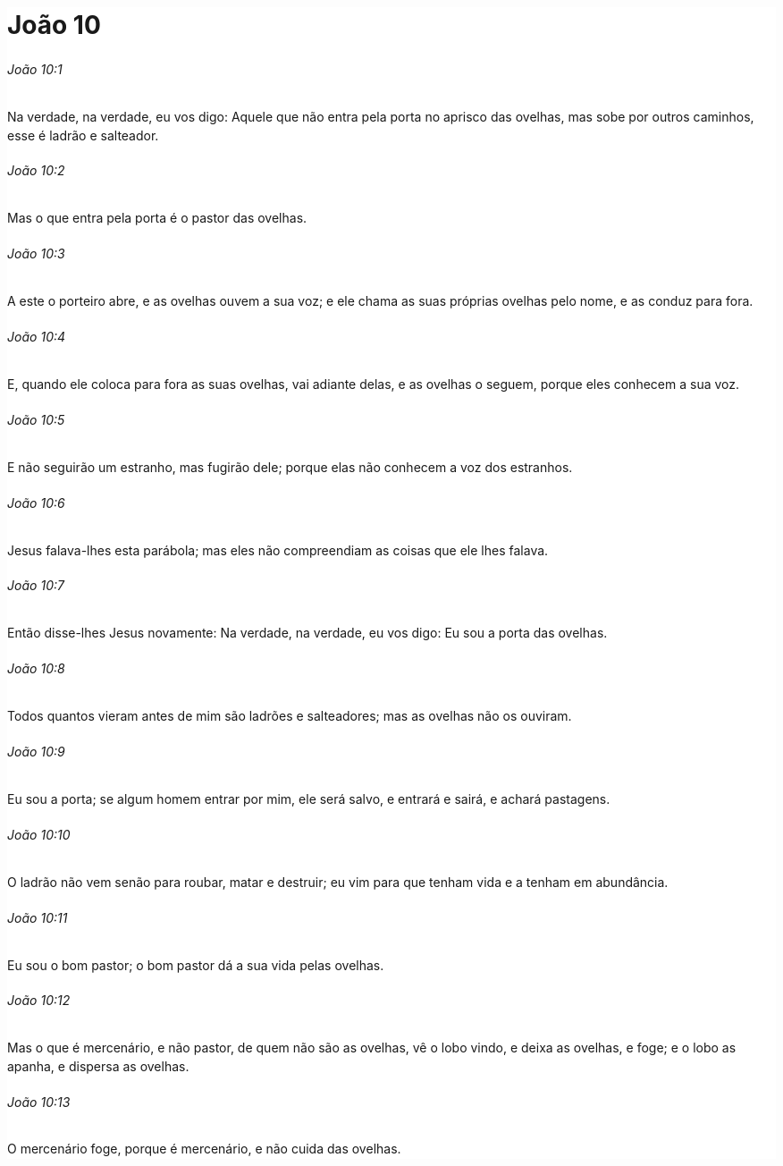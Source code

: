 # João 10

###### João 10:1

Na verdade, na verdade, eu vos digo: Aquele que não entra pela porta no aprisco das ovelhas, mas sobe por outros caminhos, esse é ladrão e salteador.

###### João 10:2

Mas o que entra pela porta é o pastor das ovelhas.

###### João 10:3

A este o porteiro abre, e as ovelhas ouvem a sua voz; e ele chama as suas próprias ovelhas pelo nome, e as conduz para fora.

###### João 10:4

E, quando ele coloca para fora as suas ovelhas, vai adiante delas, e as ovelhas o seguem, porque eles conhecem a sua voz.

###### João 10:5

E não seguirão um estranho, mas fugirão dele; porque elas não conhecem a voz dos estranhos.

###### João 10:6

Jesus falava-lhes esta parábola; mas eles não compreendiam as coisas que ele lhes falava.

###### João 10:7

Então disse-lhes Jesus novamente: Na verdade, na verdade, eu vos digo: Eu sou a porta das ovelhas.

###### João 10:8

Todos quantos vieram antes de mim são ladrões e salteadores; mas as ovelhas não os ouviram.

###### João 10:9

Eu sou a porta; se algum homem entrar por mim, ele será salvo, e entrará e sairá, e achará pastagens.

###### João 10:10

O ladrão não vem senão para roubar, matar e destruir; eu vim para que tenham vida e a tenham em abundância.

###### João 10:11

Eu sou o bom pastor; o bom pastor dá a sua vida pelas ovelhas.

###### João 10:12

Mas o que é mercenário, e não pastor, de quem não são as ovelhas, vê o lobo vindo, e deixa as ovelhas, e foge; e o lobo as apanha, e dispersa as ovelhas.

###### João 10:13

O mercenário foge, porque é mercenário, e não cuida das ovelhas.
